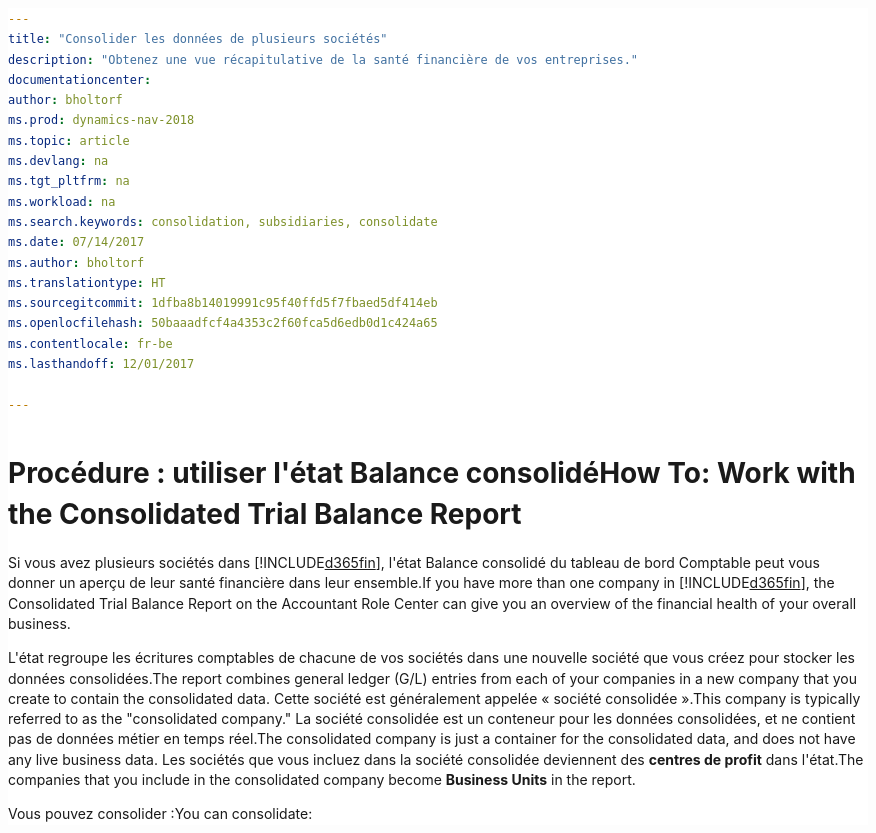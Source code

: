 ```yaml
---
title: "Consolider les données de plusieurs sociétés"
description: "Obtenez une vue récapitulative de la santé financière de vos entreprises."
documentationcenter: 
author: bholtorf
ms.prod: dynamics-nav-2018
ms.topic: article
ms.devlang: na
ms.tgt_pltfrm: na
ms.workload: na
ms.search.keywords: consolidation, subsidiaries, consolidate
ms.date: 07/14/2017
ms.author: bholtorf
ms.translationtype: HT
ms.sourcegitcommit: 1dfba8b14019991c95f40ffd5f7fbaed5df414eb
ms.openlocfilehash: 50baaadfcf4a4353c2f60fca5d6edb0d1c424a65
ms.contentlocale: fr-be
ms.lasthandoff: 12/01/2017

---
```


# <a name="how-to-work-with-the-consolidated-trial-balance-report"></a><span data-ttu-id="2a904-103">Procédure : utiliser l'état Balance consolidé</span><span class="sxs-lookup"><span data-stu-id="2a904-103">How To: Work with the Consolidated Trial Balance Report</span></span>
<span data-ttu-id="2a904-104">Si vous avez plusieurs sociétés dans [!INCLUDE[d365fin](includes/d365fin_md.md)], l'état Balance consolidé du tableau de bord Comptable peut vous donner un aperçu de leur santé financière dans leur ensemble.</span><span class="sxs-lookup"><span data-stu-id="2a904-104">If you have more than one company in [!INCLUDE[d365fin](includes/d365fin_md.md)], the Consolidated Trial Balance Report on the Accountant Role Center can give you an overview of the financial health of your overall business.</span></span>  

<span data-ttu-id="2a904-105">L'état regroupe les écritures comptables de chacune de vos sociétés dans une nouvelle société que vous créez pour stocker les données consolidées.</span><span class="sxs-lookup"><span data-stu-id="2a904-105">The report combines general ledger (G/L) entries from each of your companies in a new company that you create to contain the consolidated data.</span></span> <span data-ttu-id="2a904-106">Cette société est généralement appelée « société consolidée ».</span><span class="sxs-lookup"><span data-stu-id="2a904-106">This company is typically referred to as the "consolidated company."</span></span> <span data-ttu-id="2a904-107">La société consolidée est un conteneur pour les données consolidées, et ne contient pas de données métier en temps réel.</span><span class="sxs-lookup"><span data-stu-id="2a904-107">The consolidated company is just a container for the consolidated data, and does not have any live business data.</span></span> <span data-ttu-id="2a904-108">Les sociétés que vous incluez dans la société consolidée deviennent des **centres de profit** dans l'état.</span><span class="sxs-lookup"><span data-stu-id="2a904-108">The companies that you include in the consolidated company become **Business Units** in the report.</span></span>

<span data-ttu-id="2a904-109">Vous pouvez consolider :</span><span class="sxs-lookup"><span data-stu-id="2a904-109">You can consolidate:</span></span>  
